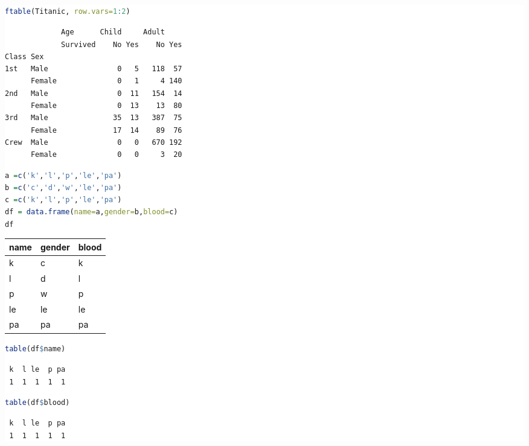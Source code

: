 

```R
ftable(Titanic, row.vars=1:2)
```


                 Age      Child     Adult    
                 Survived    No Yes    No Yes
    Class Sex                                
    1st   Male                0   5   118  57
          Female              0   1     4 140
    2nd   Male                0  11   154  14
          Female              0  13    13  80
    3rd   Male               35  13   387  75
          Female             17  14    89  76
    Crew  Male                0   0   670 192
          Female              0   0     3  20



```R
a =c('k','l','p','le','pa')
b =c('c','d','w','le','pa')
c =c('k','l','p','le','pa')
df = data.frame(name=a,gender=b,blood=c)
df
```


<table>
<thead><tr><th scope=col>name</th><th scope=col>gender</th><th scope=col>blood</th></tr></thead>
<tbody>
	<tr><td>k </td><td>c </td><td>k </td></tr>
	<tr><td>l </td><td>d </td><td>l </td></tr>
	<tr><td>p </td><td>w </td><td>p </td></tr>
	<tr><td>le</td><td>le</td><td>le</td></tr>
	<tr><td>pa</td><td>pa</td><td>pa</td></tr>
</tbody>
</table>




```R
table(df$name)
```



     k  l le  p pa 
     1  1  1  1  1 



```R
table(df$blood)
```



     k  l le  p pa 
     1  1  1  1  1 

